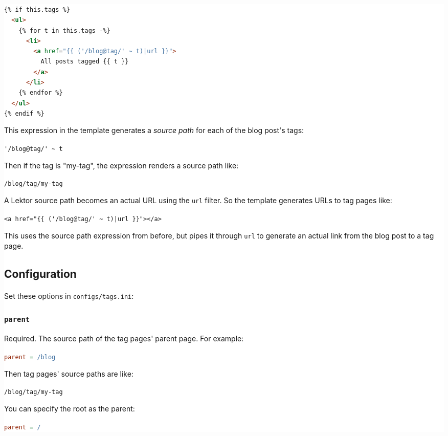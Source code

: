 ```html
{% if this.tags %}
  <ul>
    {% for t in this.tags -%}
      <li>
        <a href="{{ ('/blog@tag/' ~ t)|url }}">
          All posts tagged {{ t }}
        </a>
      </li>
    {% endfor %}
  </ul>
{% endif %}
```

This expression in the template generates a *source path* for each of the blog post's tags:

```jinja
'/blog@tag/' ~ t
```

Then if the tag is "my-tag", the expression renders a source path like:

```
/blog/tag/my-tag
```

A Lektor source path becomes an actual URL using the `url` filter. So the template generates URLs to tag pages like:

```
<a href="{{ ('/blog@tag/' ~ t)|url }}"></a>
```

This uses the source path expression from before, but pipes it through `url` to generate an actual link from the blog post to a tag page.

## Configuration

Set these options in `configs/tags.ini`:

### `parent`

Required. The source path of the tag pages' parent page. For example:

```ini
parent = /blog
```

Then tag pages' source paths are like:

```
/blog/tag/my-tag
```

You can specify the root as the parent:

```ini
parent = /
```
